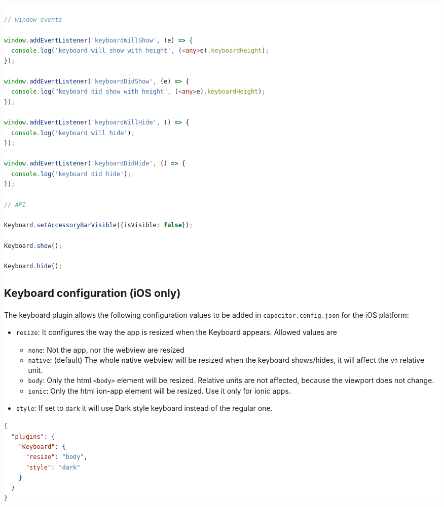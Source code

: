 ```typescript

// window events

window.addEventListener('keyboardWillShow', (e) => {
  console.log('keyboard will show with height', (<any>e).keyboardHeight);
});

window.addEventListener('keyboardDidShow', (e) => {
  console.log("keyboard did show with height", (<any>e).keyboardHeight);
});

window.addEventListener('keyboardWillHide', () => {
  console.log('keyboard will hide');
});

window.addEventListener('keyboardDidHide', () => {
  console.log('keyboard did hide');
});

// API

Keyboard.setAccessoryBarVisible({isVisible: false});

Keyboard.show();

Keyboard.hide();

```

## Keyboard configuration (iOS only)

The keyboard plugin allows the following configuration values to be added in `capacitor.config.json` for the iOS platform:

- `resize`: It configures the way the app is resized when the Keyboard appears.
Allowed values are
  - `none`: Not the app, nor the webview are resized
  - `native`: (default) The whole native webview will be resized when the keyboard shows/hides, it will affect the `vh` relative unit.
  - `body`: Only the html `<body>` element will be resized. Relative units are not affected, because the viewport does not change.
  - `ionic`: Only the html ion-app element will be resized. Use it only for ionic apps.

- `style`: If set to `dark` it will use Dark style keyboard instead of the regular one.

```json
{
  "plugins": {
    "Keyboard": {
      "resize": "body",
      "style": "dark"
    }
  }
}
```
